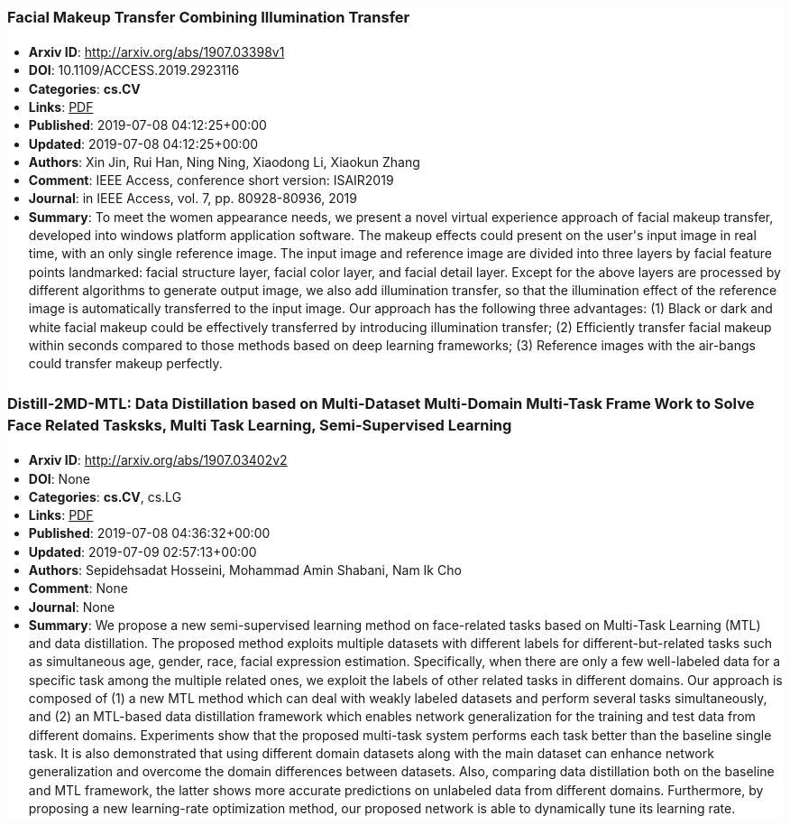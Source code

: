 

### Facial Makeup Transfer Combining Illumination Transfer
- **Arxiv ID**: http://arxiv.org/abs/1907.03398v1
- **DOI**: 10.1109/ACCESS.2019.2923116
- **Categories**: **cs.CV**
- **Links**: [PDF](http://arxiv.org/pdf/1907.03398v1)
- **Published**: 2019-07-08 04:12:25+00:00
- **Updated**: 2019-07-08 04:12:25+00:00
- **Authors**: Xin Jin, Rui Han, Ning Ning, Xiaodong Li, Xiaokun Zhang
- **Comment**: IEEE Access, conference short version: ISAIR2019
- **Journal**: in IEEE Access, vol. 7, pp. 80928-80936, 2019
- **Summary**: To meet the women appearance needs, we present a novel virtual experience approach of facial makeup transfer, developed into windows platform application software. The makeup effects could present on the user's input image in real time, with an only single reference image. The input image and reference image are divided into three layers by facial feature points landmarked: facial structure layer, facial color layer, and facial detail layer. Except for the above layers are processed by different algorithms to generate output image, we also add illumination transfer, so that the illumination effect of the reference image is automatically transferred to the input image. Our approach has the following three advantages: (1) Black or dark and white facial makeup could be effectively transferred by introducing illumination transfer; (2) Efficiently transfer facial makeup within seconds compared to those methods based on deep learning frameworks; (3) Reference images with the air-bangs could transfer makeup perfectly.



### Distill-2MD-MTL: Data Distillation based on Multi-Dataset Multi-Domain Multi-Task Frame Work to Solve Face Related Tasksks, Multi Task Learning, Semi-Supervised Learning
- **Arxiv ID**: http://arxiv.org/abs/1907.03402v2
- **DOI**: None
- **Categories**: **cs.CV**, cs.LG
- **Links**: [PDF](http://arxiv.org/pdf/1907.03402v2)
- **Published**: 2019-07-08 04:36:32+00:00
- **Updated**: 2019-07-09 02:57:13+00:00
- **Authors**: Sepidehsadat Hosseini, Mohammad Amin Shabani, Nam Ik Cho
- **Comment**: None
- **Journal**: None
- **Summary**: We propose a new semi-supervised learning method on face-related tasks based on Multi-Task Learning (MTL) and data distillation. The proposed method exploits multiple datasets with different labels for different-but-related tasks such as simultaneous age, gender, race, facial expression estimation. Specifically, when there are only a few well-labeled data for a specific task among the multiple related ones, we exploit the labels of other related tasks in different domains. Our approach is composed of (1) a new MTL method which can deal with weakly labeled datasets and perform several tasks simultaneously, and (2) an MTL-based data distillation framework which enables network generalization for the training and test data from different domains. Experiments show that the proposed multi-task system performs each task better than the baseline single task. It is also demonstrated that using different domain datasets along with the main dataset can enhance network generalization and overcome the domain differences between datasets. Also, comparing data distillation both on the baseline and MTL framework, the latter shows more accurate predictions on unlabeled data from different domains. Furthermore, by proposing a new learning-rate optimization method, our proposed network is able to dynamically tune its learning rate.
